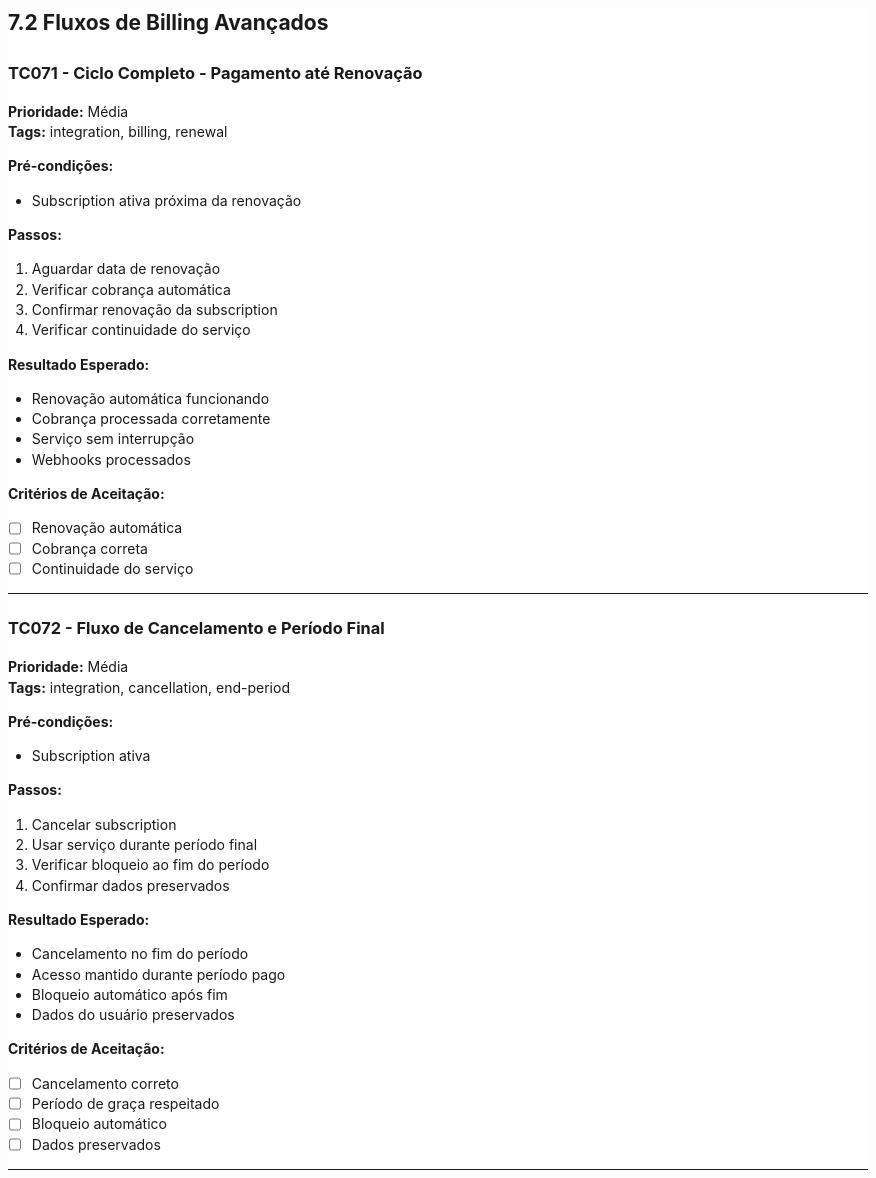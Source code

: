 
## 7.2 Fluxos de Billing Avançados

### TC071 - Ciclo Completo - Pagamento até Renovação
**Prioridade:** Média  
**Tags:** integration, billing, renewal  

**Pré-condições:**
- Subscription ativa próxima da renovação

**Passos:**
1. Aguardar data de renovação
2. Verificar cobrança automática
3. Confirmar renovação da subscription
4. Verificar continuidade do serviço

**Resultado Esperado:**
- Renovação automática funcionando
- Cobrança processada corretamente
- Serviço sem interrupção
- Webhooks processados

**Critérios de Aceitação:**
- [ ] Renovação automática
- [ ] Cobrança correta
- [ ] Continuidade do serviço

---

### TC072 - Fluxo de Cancelamento e Período Final
**Prioridade:** Média  
**Tags:** integration, cancellation, end-period  

**Pré-condições:**
- Subscription ativa

**Passos:**
1. Cancelar subscription
2. Usar serviço durante período final
3. Verificar bloqueio ao fim do período
4. Confirmar dados preservados

**Resultado Esperado:**
- Cancelamento no fim do período
- Acesso mantido durante período pago
- Bloqueio automático após fim
- Dados do usuário preservados

**Critérios de Aceitação:**
- [ ] Cancelamento correto
- [ ] Período de graça respeitado
- [ ] Bloqueio automático
- [ ] Dados preservados

---